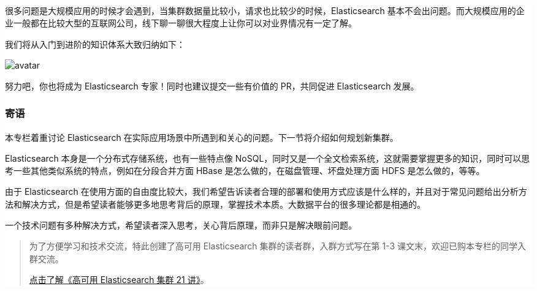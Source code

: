 <p>很多问题是大规模应用的时候才会遇到，当集群数据量比较小，请求也比较少的时候，Elasticsearch 基本不会出问题。而大规模应用的企业一般都在比较大型的互联网公司，线下聊一聊很大程度上让你可以对业界情况有一定了解。</p>
<p>我们将从入门到进阶的知识体系大致归纳如下：</p>
<p><img src="https://images.gitbook.cn/FiiOncIxLTbI_xyFF8CWgNeKTqo2" alt="avatar" /></p>
<p>努力吧，你也将成为 Elasticsearch 专家！同时也建议提交一些有价值的 PR，共同促进 Elasticsearch 发展。</p>
<h3 id="-2">寄语</h3>
<p>本专栏着重讨论 Elasticsearch 在实际应用场景中所遇到和关心的问题。下一节将介绍如何规划新集群。</p>
<p>Elasticsearch 本身是一个分布式存储系统，也有一些特点像 NoSQL，同时又是一个全文检索系统，这就需要掌握更多的知识，同时可以思考一些其他类似系统的特点，例如在分段合并方面 HBase 是怎么做的，在磁盘管理、坏盘处理方面 HDFS 是怎么做的，等等。</p>
<p>由于 Elasticsearch 在使用方面的自由度比较大，我们希望告诉读者合理的部署和使用方式应该是什么样的，并且对于常见问题给出分析方法和解决方式，但是希望读者能够更多地思考背后的原理，掌握技术本质。大数据平台的很多理论都是相通的。</p>
<p>一个技术问题有多种解决方式，希望读者深入思考，关心背后原理，而非只是解决眼前问题。</p>
<blockquote>
  <p>为了方便学习和技术交流，特此创建了高可用 Elasticsearch 集群的读者群，入群方式写在第 1-3 课文末，欢迎已购本专栏的同学入群交流。</p>
  <p><a href="https://gitbook.cn/m/mazi/comp/column?columnId=5ce4ff9a308dd66813d92799&utm_source=ESzcsd001">点击了解《高可用 Elasticsearch 集群 21 讲》</a>。</p>
</blockquote></div></article>